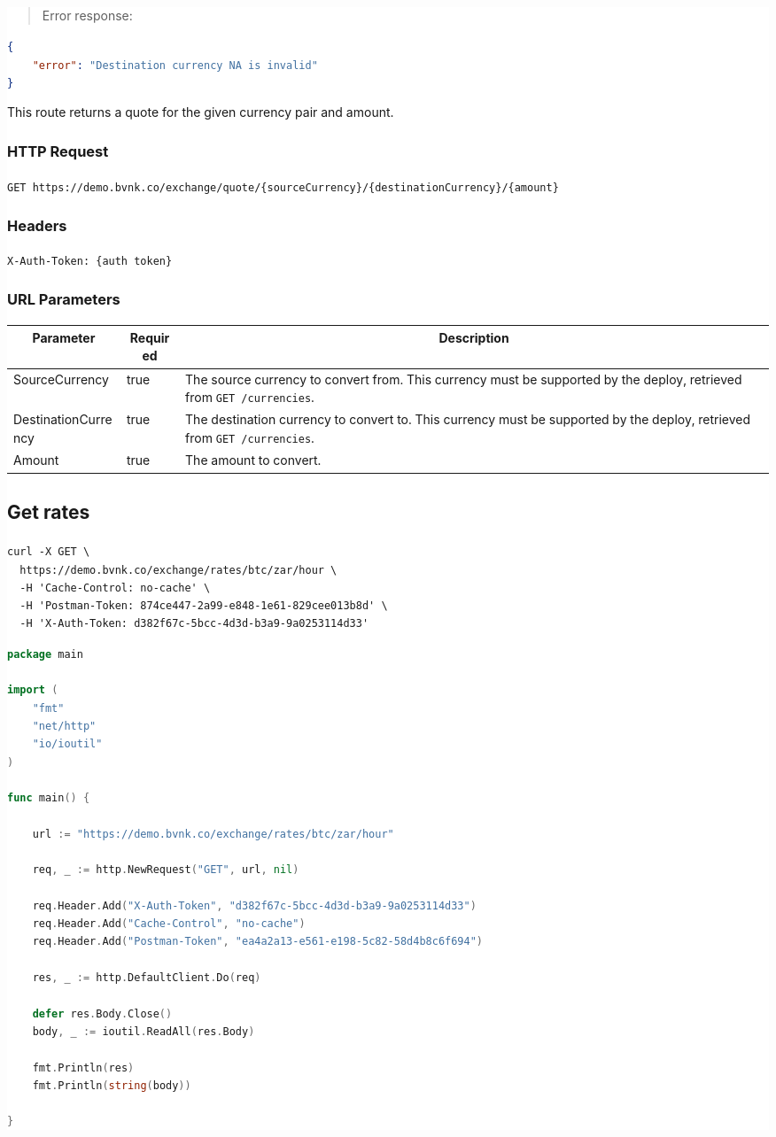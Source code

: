 > Error response:

```json
{
    "error": "Destination currency NA is invalid"
}
```

This route returns a quote for the given currency pair and amount.

### HTTP Request

`GET https://demo.bvnk.co/exchange/quote/{sourceCurrency}/{destinationCurrency}/{amount}`

### Headers

`X-Auth-Token: {auth token}`

### URL Parameters

Parameter | Required | Description
--------- | ----------- | ----------
SourceCurrency | true | The source currency to convert from. This currency must be supported by the deploy, retrieved from `GET /currencies`.
DestinationCurrency | true | The destination currency to convert to. This currency must be supported by the deploy, retrieved from `GET /currencies`.
Amount | true | The amount to convert.

## Get rates

```shell
curl -X GET \
  https://demo.bvnk.co/exchange/rates/btc/zar/hour \
  -H 'Cache-Control: no-cache' \
  -H 'Postman-Token: 874ce447-2a99-e848-1e61-829cee013b8d' \
  -H 'X-Auth-Token: d382f67c-5bcc-4d3d-b3a9-9a0253114d33'
```

```go
package main

import (
	"fmt"
	"net/http"
	"io/ioutil"
)

func main() {

	url := "https://demo.bvnk.co/exchange/rates/btc/zar/hour"

	req, _ := http.NewRequest("GET", url, nil)

	req.Header.Add("X-Auth-Token", "d382f67c-5bcc-4d3d-b3a9-9a0253114d33")
	req.Header.Add("Cache-Control", "no-cache")
	req.Header.Add("Postman-Token", "ea4a2a13-e561-e198-5c82-58d4b8c6f694")

	res, _ := http.DefaultClient.Do(req)

	defer res.Body.Close()
	body, _ := ioutil.ReadAll(res.Body)

	fmt.Println(res)
	fmt.Println(string(body))

}
```